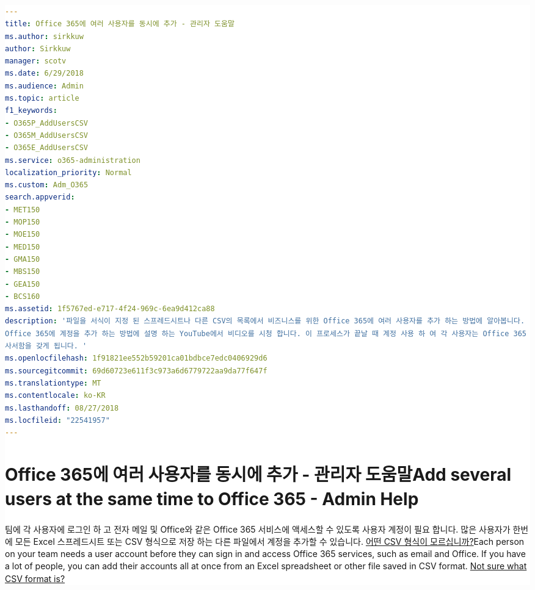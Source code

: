 ```yaml
---
title: Office 365에 여러 사용자를 동시에 추가 - 관리자 도움말
ms.author: sirkkuw
author: Sirkkuw
manager: scotv
ms.date: 6/29/2018
ms.audience: Admin
ms.topic: article
f1_keywords:
- O365P_AddUsersCSV
- O365M_AddUsersCSV
- O365E_AddUsersCSV
ms.service: o365-administration
localization_priority: Normal
ms.custom: Adm_O365
search.appverid:
- MET150
- MOP150
- MOE150
- MED150
- GMA150
- MBS150
- GEA150
- BCS160
ms.assetid: 1f5767ed-e717-4f24-969c-6ea9d412ca88
description: '파일을 서식이 지정 된 스프레드시트나 다른 CSV의 목록에서 비즈니스를 위한 Office 365에 여러 사용자를 추가 하는 방법에 알아봅니다. Office 365에 계정을 추가 하는 방법에 설명 하는 YouTube에서 비디오를 시청 합니다. 이 프로세스가 끝날 때 계정 사용 하 여 각 사용자는 Office 365 사서함을 갖게 됩니다. '
ms.openlocfilehash: 1f91821ee552b59201ca01bdbce7edc0406929d6
ms.sourcegitcommit: 69d60723e611f3c973a6d6779722aa9da77f647f
ms.translationtype: MT
ms.contentlocale: ko-KR
ms.lasthandoff: 08/27/2018
ms.locfileid: "22541957"
---
```

# <a name="add-several-users-at-the-same-time-to-office-365---admin-help"></a><span data-ttu-id="d161f-105">Office 365에 여러 사용자를 동시에 추가 - 관리자 도움말</span><span class="sxs-lookup"><span data-stu-id="d161f-105">Add several users at the same time to Office 365 - Admin Help</span></span>

<span data-ttu-id="d161f-p102">팀에 각 사용자에 로그인 하 고 전자 메일 및 Office와 같은 Office 365 서비스에 액세스할 수 있도록 사용자 계정이 필요 합니다. 많은 사용자가 한번에 모든 Excel 스프레드시트 또는 CSV 형식으로 저장 하는 다른 파일에서 계정을 추가할 수 있습니다. [어떤 CSV 형식이 모르십니까?](add-several-users-at-the-same-time.md#__toc316652088)</span><span class="sxs-lookup"><span data-stu-id="d161f-p102">Each person on your team needs a user account before they can sign in and access Office 365 services, such as email and Office. If you have a lot of people, you can add their accounts all at once from an Excel spreadsheet or other file saved in CSV format. [Not sure what CSV format is?](add-several-users-at-the-same-time.md#__toc316652088)</span></span>
  